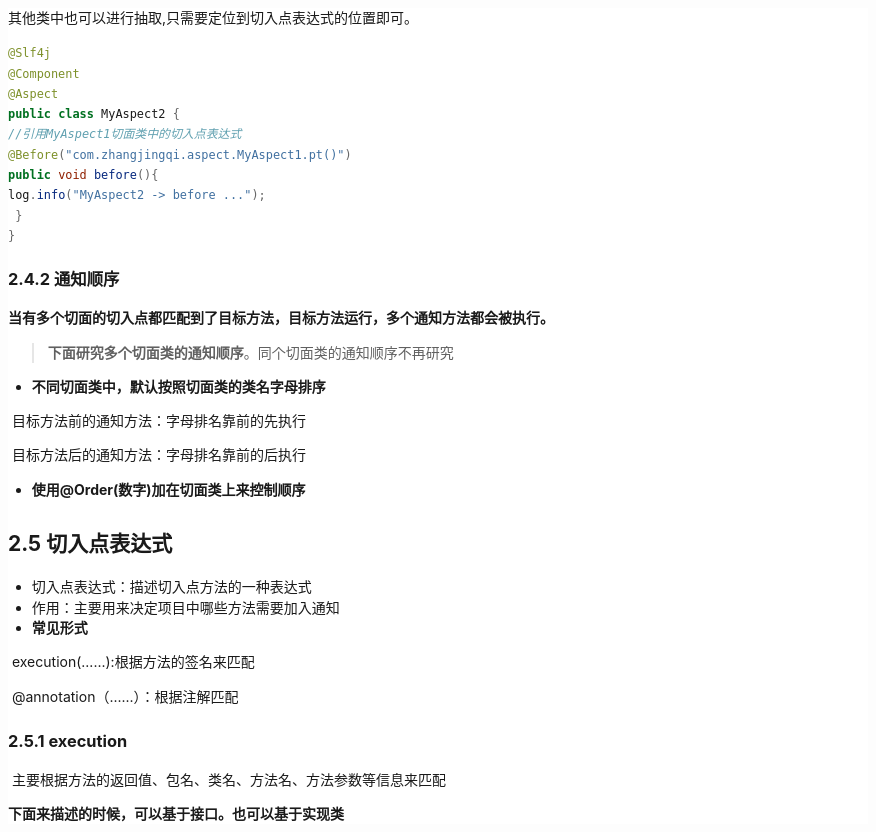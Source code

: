 
其他类中也可以进行抽取,只需要定位到切入点表达式的位置即可。

``` java
@Slf4j
@Component
@Aspect
public class MyAspect2 {
//引用MyAspect1切面类中的切入点表达式
@Before("com.zhangjingqi.aspect.MyAspect1.pt()")
public void before(){
log.info("MyAspect2 -> before ...");
 }
}
```





### 2.4.2 通知顺序

​    **当有多个切面的切入点都匹配到了目标方法，目标方法运行，多个通知方法都会被执行。**



>  ​      **下面研究多个切面类的通知顺序**。同个切面类的通知顺序不再研究



* **不同切面类中，默认按照切面类的类名字母排序**

​            目标方法前的通知方法：字母排名靠前的先执行

​            目标方法后的通知方法：字母排名靠前的后执行



* **使用@Order(数字)加在切面类上来控制顺序**









## 2.5 切入点表达式

* 切入点表达式：描述切入点方法的一种表达式
* 作用：主要用来决定项目中哪些方法需要加入通知
*  **常见形式**

​         execution(......):根据方法的签名来匹配

​         @annotation（......）：根据注解匹配



### 2.5.1 execution

​    主要根据方法的返回值、包名、类名、方法名、方法参数等信息来匹配

​    **下面来描述的时候，可以基于接口。也可以基于实现类**
